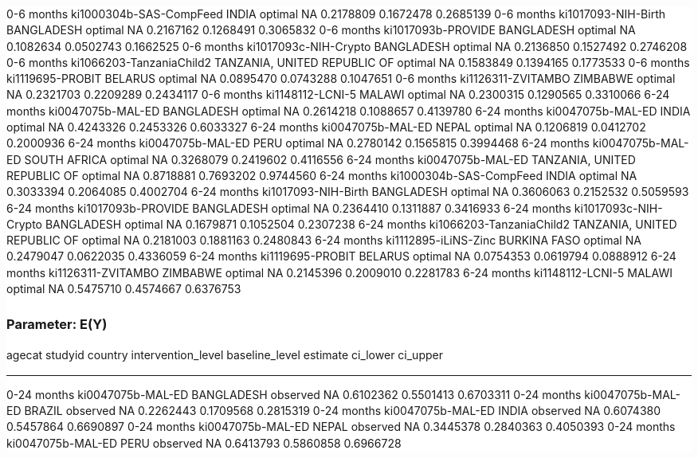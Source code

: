 0-6 months    ki1000304b-SAS-CompFeed    INDIA                          optimal              NA                0.2178809   0.1672478   0.2685139
0-6 months    ki1017093-NIH-Birth        BANGLADESH                     optimal              NA                0.2167162   0.1268491   0.3065832
0-6 months    ki1017093b-PROVIDE         BANGLADESH                     optimal              NA                0.1082634   0.0502743   0.1662525
0-6 months    ki1017093c-NIH-Crypto      BANGLADESH                     optimal              NA                0.2136850   0.1527492   0.2746208
0-6 months    ki1066203-TanzaniaChild2   TANZANIA, UNITED REPUBLIC OF   optimal              NA                0.1583849   0.1394165   0.1773533
0-6 months    ki1119695-PROBIT           BELARUS                        optimal              NA                0.0895470   0.0743288   0.1047651
0-6 months    ki1126311-ZVITAMBO         ZIMBABWE                       optimal              NA                0.2321703   0.2209289   0.2434117
0-6 months    ki1148112-LCNI-5           MALAWI                         optimal              NA                0.2300315   0.1290565   0.3310066
6-24 months   ki0047075b-MAL-ED          BANGLADESH                     optimal              NA                0.2614218   0.1088657   0.4139780
6-24 months   ki0047075b-MAL-ED          INDIA                          optimal              NA                0.4243326   0.2453326   0.6033327
6-24 months   ki0047075b-MAL-ED          NEPAL                          optimal              NA                0.1206819   0.0412702   0.2000936
6-24 months   ki0047075b-MAL-ED          PERU                           optimal              NA                0.2780142   0.1565815   0.3994468
6-24 months   ki0047075b-MAL-ED          SOUTH AFRICA                   optimal              NA                0.3268079   0.2419602   0.4116556
6-24 months   ki0047075b-MAL-ED          TANZANIA, UNITED REPUBLIC OF   optimal              NA                0.8718881   0.7693202   0.9744560
6-24 months   ki1000304b-SAS-CompFeed    INDIA                          optimal              NA                0.3033394   0.2064085   0.4002704
6-24 months   ki1017093-NIH-Birth        BANGLADESH                     optimal              NA                0.3606063   0.2152532   0.5059593
6-24 months   ki1017093b-PROVIDE         BANGLADESH                     optimal              NA                0.2364410   0.1311887   0.3416933
6-24 months   ki1017093c-NIH-Crypto      BANGLADESH                     optimal              NA                0.1679871   0.1052504   0.2307238
6-24 months   ki1066203-TanzaniaChild2   TANZANIA, UNITED REPUBLIC OF   optimal              NA                0.2181003   0.1881163   0.2480843
6-24 months   ki1112895-iLiNS-Zinc       BURKINA FASO                   optimal              NA                0.2479047   0.0622035   0.4336059
6-24 months   ki1119695-PROBIT           BELARUS                        optimal              NA                0.0754353   0.0619794   0.0888912
6-24 months   ki1126311-ZVITAMBO         ZIMBABWE                       optimal              NA                0.2145396   0.2009010   0.2281783
6-24 months   ki1148112-LCNI-5           MALAWI                         optimal              NA                0.5475710   0.4574667   0.6376753


### Parameter: E(Y)


agecat        studyid                    country                        intervention_level   baseline_level     estimate    ci_lower    ci_upper
------------  -------------------------  -----------------------------  -------------------  ---------------  ----------  ----------  ----------
0-24 months   ki0047075b-MAL-ED          BANGLADESH                     observed             NA                0.6102362   0.5501413   0.6703311
0-24 months   ki0047075b-MAL-ED          BRAZIL                         observed             NA                0.2262443   0.1709568   0.2815319
0-24 months   ki0047075b-MAL-ED          INDIA                          observed             NA                0.6074380   0.5457864   0.6690897
0-24 months   ki0047075b-MAL-ED          NEPAL                          observed             NA                0.3445378   0.2840363   0.4050393
0-24 months   ki0047075b-MAL-ED          PERU                           observed             NA                0.6413793   0.5860858   0.6966728